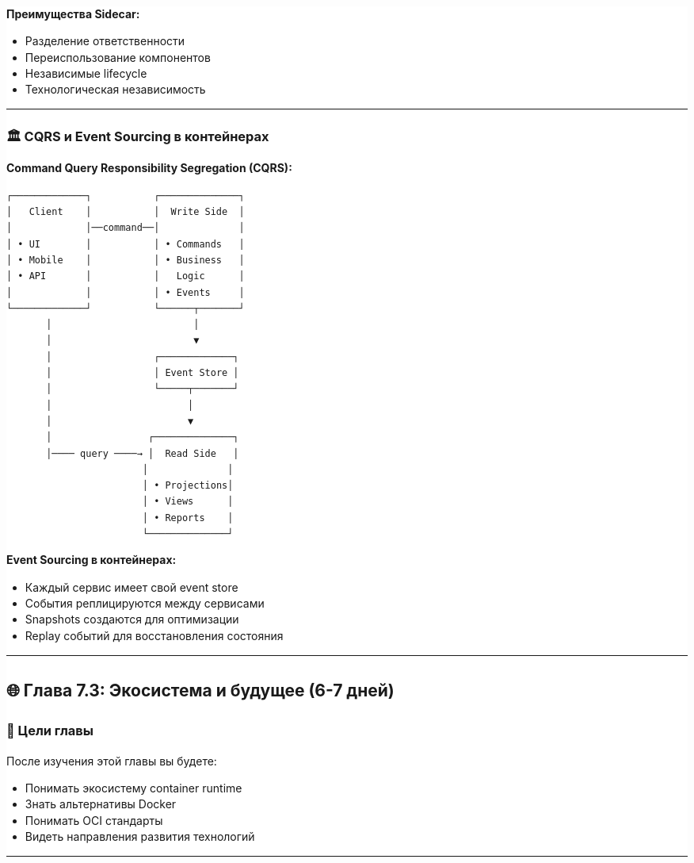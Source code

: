 **Преимущества Sidecar:**
- Разделение ответственности
- Переиспользование компонентов
- Независимые lifecycle
- Технологическая независимость

---

### 🏛️ CQRS и Event Sourcing в контейнерах

**Command Query Responsibility Segregation (CQRS):**
```
┌─────────────┐           ┌──────────────┐
│   Client    │           │  Write Side  │
│             │──command──│              │
│ • UI        │           │ • Commands   │
│ • Mobile    │           │ • Business   │
│ • API       │           │   Logic      │
│             │           │ • Events     │
└─────────────┘           └──────┬───────┘
       │                         │
       │                         ▼
       │                  ┌─────────────┐
       │                  │ Event Store │
       │                  └─────┬───────┘
       │                        │
       │                        ▼
       │                 ┌──────────────┐
       │──── query ────→ │  Read Side   │
                        │              │
                        │ • Projections│
                        │ • Views      │
                        │ • Reports    │
                        └──────────────┘
```

**Event Sourcing в контейнерах:**
- Каждый сервис имеет свой event store
- События реплицируются между сервисами
- Snapshots создаются для оптимизации
- Replay событий для восстановления состояния

---

## 🌐 Глава 7.3: Экосистема и будущее (6-7 дней)

### 🎯 Цели главы
После изучения этой главы вы будете:
- Понимать экосистему container runtime
- Знать альтернативы Docker
- Понимать OCI стандарты
- Видеть направления развития технологий

---
